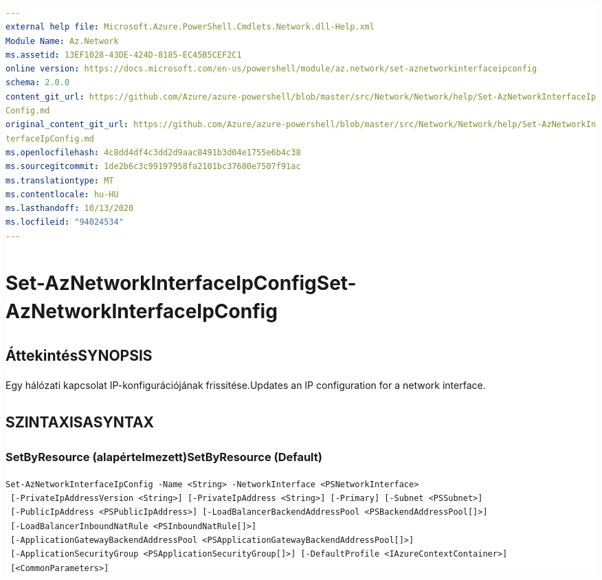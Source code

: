 ```yaml
---
external help file: Microsoft.Azure.PowerShell.Cmdlets.Network.dll-Help.xml
Module Name: Az.Network
ms.assetid: 13EF1028-43DE-424D-8185-EC45B5CEF2C1
online version: https://docs.microsoft.com/en-us/powershell/module/az.network/set-aznetworkinterfaceipconfig
schema: 2.0.0
content_git_url: https://github.com/Azure/azure-powershell/blob/master/src/Network/Network/help/Set-AzNetworkInterfaceIpConfig.md
original_content_git_url: https://github.com/Azure/azure-powershell/blob/master/src/Network/Network/help/Set-AzNetworkInterfaceIpConfig.md
ms.openlocfilehash: 4c8dd4df4c3dd2d9aac8491b3d04e1755e6b4c38
ms.sourcegitcommit: 1de2b6c3c99197958fa2101bc37680e7507f91ac
ms.translationtype: MT
ms.contentlocale: hu-HU
ms.lasthandoff: 10/13/2020
ms.locfileid: "94024534"
---
```

# <span data-ttu-id="8b6c9-101">Set-AzNetworkInterfaceIpConfig</span><span class="sxs-lookup"><span data-stu-id="8b6c9-101">Set-AzNetworkInterfaceIpConfig</span></span>

## <span data-ttu-id="8b6c9-102">Áttekintés</span><span class="sxs-lookup"><span data-stu-id="8b6c9-102">SYNOPSIS</span></span>
<span data-ttu-id="8b6c9-103">Egy hálózati kapcsolat IP-konfigurációjának frissítése.</span><span class="sxs-lookup"><span data-stu-id="8b6c9-103">Updates an IP configuration for a network interface.</span></span>

## <span data-ttu-id="8b6c9-104">SZINTAXISA</span><span class="sxs-lookup"><span data-stu-id="8b6c9-104">SYNTAX</span></span>

### <span data-ttu-id="8b6c9-105">SetByResource (alapértelmezett)</span><span class="sxs-lookup"><span data-stu-id="8b6c9-105">SetByResource (Default)</span></span>
```
Set-AzNetworkInterfaceIpConfig -Name <String> -NetworkInterface <PSNetworkInterface>
 [-PrivateIpAddressVersion <String>] [-PrivateIpAddress <String>] [-Primary] [-Subnet <PSSubnet>]
 [-PublicIpAddress <PSPublicIpAddress>] [-LoadBalancerBackendAddressPool <PSBackendAddressPool[]>]
 [-LoadBalancerInboundNatRule <PSInboundNatRule[]>]
 [-ApplicationGatewayBackendAddressPool <PSApplicationGatewayBackendAddressPool[]>]
 [-ApplicationSecurityGroup <PSApplicationSecurityGroup[]>] [-DefaultProfile <IAzureContextContainer>]
 [<CommonParameters>]
```
